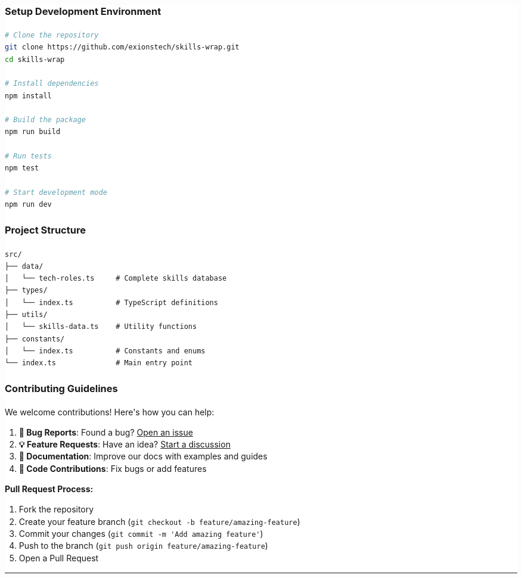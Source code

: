 ### **Setup Development Environment**
```bash
# Clone the repository
git clone https://github.com/exionstech/skills-wrap.git
cd skills-wrap

# Install dependencies
npm install

# Build the package
npm run build

# Run tests
npm test

# Start development mode
npm run dev
```

### **Project Structure**
```
src/
├── data/
│   └── tech-roles.ts     # Complete skills database
├── types/
│   └── index.ts          # TypeScript definitions
├── utils/
│   └── skills-data.ts    # Utility functions
├── constants/
│   └── index.ts          # Constants and enums
└── index.ts              # Main entry point
```

### **Contributing Guidelines**
We welcome contributions! Here's how you can help:

1. **🐛 Bug Reports**: Found a bug? [Open an issue](https://github.com/exionstech/skills-wrap/issues)
2. **💡 Feature Requests**: Have an idea? [Start a discussion](https://github.com/exionstech/skills-wrap/discussions)
3. **📝 Documentation**: Improve our docs with examples and guides
4. **🔧 Code Contributions**: Fix bugs or add features

**Pull Request Process:**
1. Fork the repository
2. Create your feature branch (`git checkout -b feature/amazing-feature`)
3. Commit your changes (`git commit -m 'Add amazing feature'`)
4. Push to the branch (`git push origin feature/amazing-feature`)
5. Open a Pull Request

---
